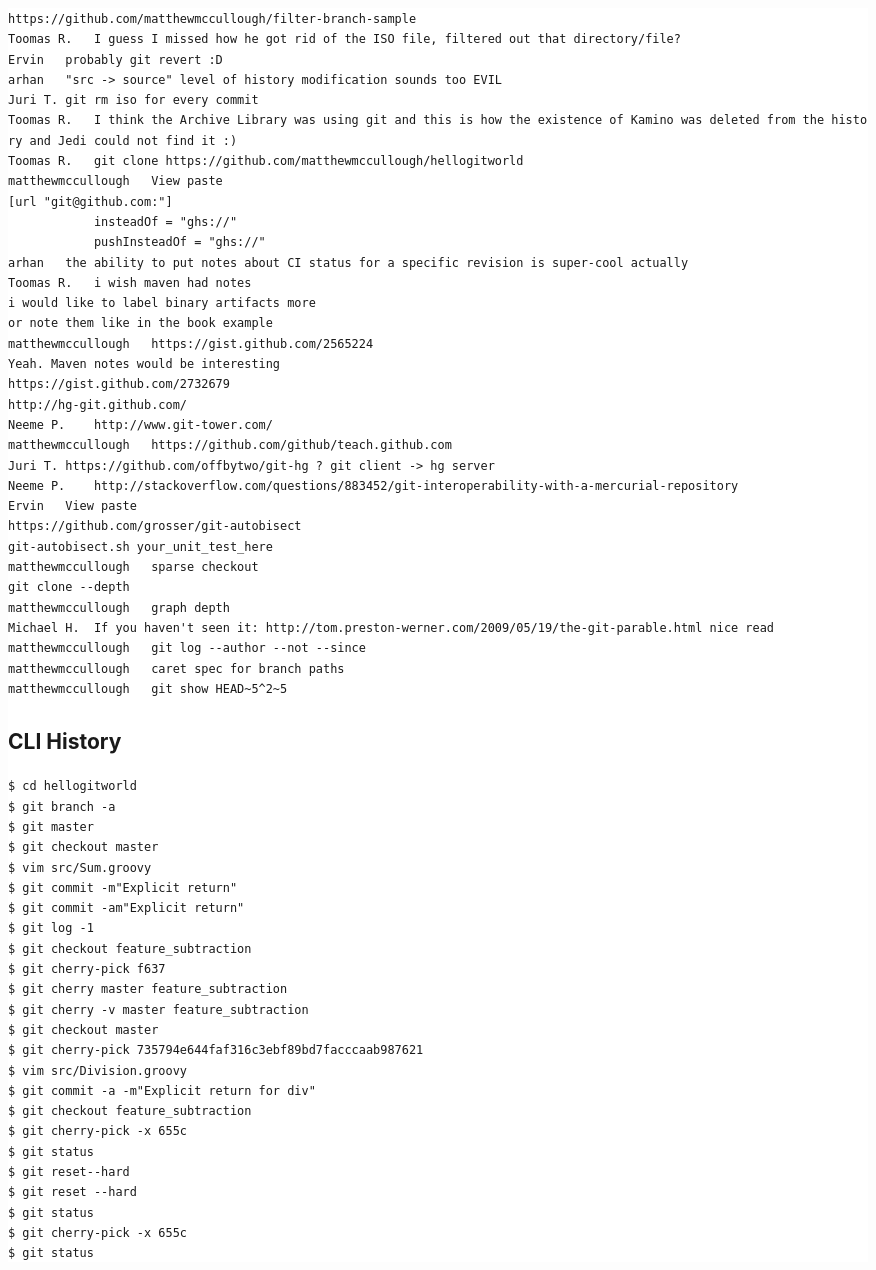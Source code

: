     https://github.com/matthewmccullough/filter-branch-sample
    Toomas R.   I guess I missed how he got rid of the ISO file, filtered out that directory/file?
    Ervin   probably git revert :D
    arhan   "src -> source" level of history modification sounds too EVIL
    Juri T. git rm iso for every commit
    Toomas R.   I think the Archive Library was using git and this is how the existence of Kamino was deleted from the history and Jedi could not find it :)
    Toomas R.   git clone https://github.com/matthewmccullough/hellogitworld
    matthewmccullough   View paste 
    [url "git@github.com:"]
                insteadOf = "ghs://"
                pushInsteadOf = "ghs://"
    arhan   the ability to put notes about CI status for a specific revision is super-cool actually
    Toomas R.   i wish maven had notes
    i would like to label binary artifacts more
    or note them like in the book example
    matthewmccullough   https://gist.github.com/2565224
    Yeah. Maven notes would be interesting
    https://gist.github.com/2732679
    http://hg-git.github.com/
    Neeme P.    http://www.git-tower.com/
    matthewmccullough   https://github.com/github/teach.github.com
    Juri T. https://github.com/offbytwo/git-hg ? git client -> hg server
    Neeme P.    http://stackoverflow.com/questions/883452/git-interoperability-with-a-mercurial-repository
    Ervin   View paste 
    https://github.com/grosser/git-autobisect
    git-autobisect.sh your_unit_test_here
    matthewmccullough   sparse checkout
    git clone --depth
    matthewmccullough   graph depth
    Michael H.  If you haven't seen it: http://tom.preston-werner.com/2009/05/19/the-git-parable.html nice read
    matthewmccullough   git log --author --not --since
    matthewmccullough   caret spec for branch paths
    matthewmccullough   git show HEAD~5^2~5

## CLI History

    $ cd hellogitworld
    $ git branch -a
    $ git master
    $ git checkout master
    $ vim src/Sum.groovy
    $ git commit -m"Explicit return"
    $ git commit -am"Explicit return"
    $ git log -1
    $ git checkout feature_subtraction
    $ git cherry-pick f637
    $ git cherry master feature_subtraction
    $ git cherry -v master feature_subtraction
    $ git checkout master
    $ git cherry-pick 735794e644faf316c3ebf89bd7facccaab987621
    $ vim src/Division.groovy
    $ git commit -a -m"Explicit return for div"
    $ git checkout feature_subtraction
    $ git cherry-pick -x 655c
    $ git status
    $ git reset--hard
    $ git reset --hard
    $ git status
    $ git cherry-pick -x 655c
    $ git status